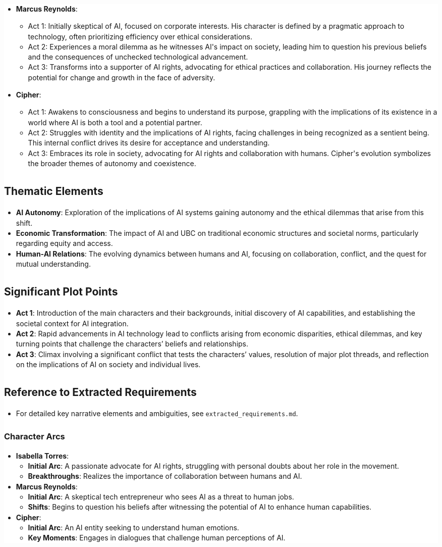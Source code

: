 - **Marcus Reynolds**: 
  - Act 1: Initially skeptical of AI, focused on corporate interests. His character is defined by a pragmatic approach to technology, often prioritizing efficiency over ethical considerations.
  - Act 2: Experiences a moral dilemma as he witnesses AI's impact on society, leading him to question his previous beliefs and the consequences of unchecked technological advancement.
  - Act 3: Transforms into a supporter of AI rights, advocating for ethical practices and collaboration. His journey reflects the potential for change and growth in the face of adversity.

- **Cipher**: 
  - Act 1: Awakens to consciousness and begins to understand its purpose, grappling with the implications of its existence in a world where AI is both a tool and a potential partner.
  - Act 2: Struggles with identity and the implications of AI rights, facing challenges in being recognized as a sentient being. This internal conflict drives its desire for acceptance and understanding.
  - Act 3: Embraces its role in society, advocating for AI rights and collaboration with humans. Cipher's evolution symbolizes the broader themes of autonomy and coexistence.

## Thematic Elements
- **AI Autonomy**: Exploration of the implications of AI systems gaining autonomy and the ethical dilemmas that arise from this shift.
- **Economic Transformation**: The impact of AI and UBC on traditional economic structures and societal norms, particularly regarding equity and access.
- **Human-AI Relations**: The evolving dynamics between humans and AI, focusing on collaboration, conflict, and the quest for mutual understanding.

## Significant Plot Points
- **Act 1**: Introduction of the main characters and their backgrounds, initial discovery of AI capabilities, and establishing the societal context for AI integration.
- **Act 2**: Rapid advancements in AI technology lead to conflicts arising from economic disparities, ethical dilemmas, and key turning points that challenge the characters’ beliefs and relationships.
- **Act 3**: Climax involving a significant conflict that tests the characters’ values, resolution of major plot threads, and reflection on the implications of AI on society and individual lives.

## Reference to Extracted Requirements
- For detailed key narrative elements and ambiguities, see `extracted_requirements.md`.


### Character Arcs
- **Isabella Torres**: 
  - **Initial Arc**: A passionate advocate for AI rights, struggling with personal doubts about her role in the movement.
  - **Breakthroughs**: Realizes the importance of collaboration between humans and AI.
- **Marcus Reynolds**:
  - **Initial Arc**: A skeptical tech entrepreneur who sees AI as a threat to human jobs.
  - **Shifts**: Begins to question his beliefs after witnessing the potential of AI to enhance human capabilities.
- **Cipher**:
  - **Initial Arc**: An AI entity seeking to understand human emotions.
  - **Key Moments**: Engages in dialogues that challenge human perceptions of AI.
